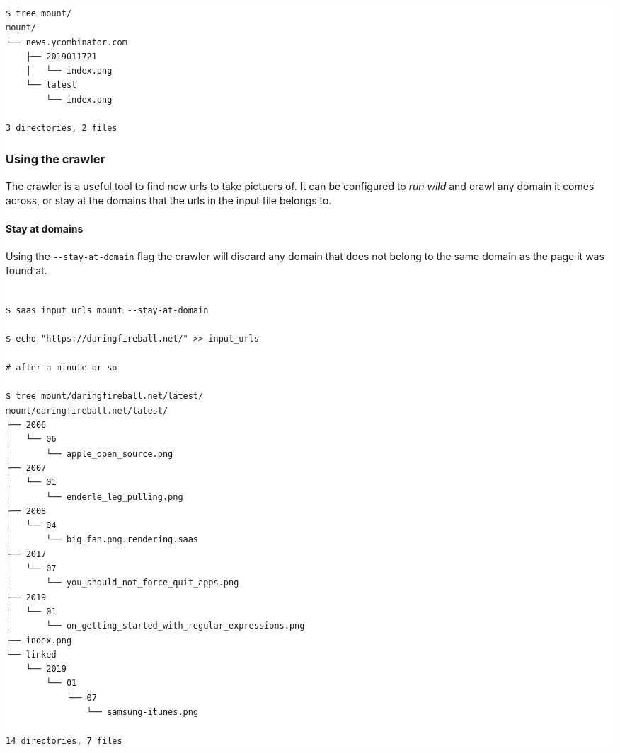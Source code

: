 ```console
$ tree mount/
mount/
└── news.ycombinator.com
    ├── 2019011721
    │   └── index.png
    └── latest
        └── index.png

3 directories, 2 files
```

### Using the crawler

The crawler is a useful tool to find new urls to take pictuers of. It can be configured to *run wild* and crawl any domain it comes across, or stay at the domains that the urls in the input file belongs to.

#### Stay at domains

Using the `--stay-at-domain` flag the crawler will discard any domain that does not belong to the same domain as the page it was found at.

```console

$ saas input_urls mount --stay-at-domain

$ echo "https://daringfireball.net/" >> input_urls

# after a minute or so

$ tree mount/daringfireball.net/latest/
mount/daringfireball.net/latest/
├── 2006
│   └── 06
│       └── apple_open_source.png
├── 2007
│   └── 01
│       └── enderle_leg_pulling.png
├── 2008
│   └── 04
│       └── big_fan.png.rendering.saas
├── 2017
│   └── 07
│       └── you_should_not_force_quit_apps.png
├── 2019
│   └── 01
│       └── on_getting_started_with_regular_expressions.png
├── index.png
└── linked
    └── 2019
        └── 01
            └── 07
                └── samsung-itunes.png

14 directories, 7 files
```

